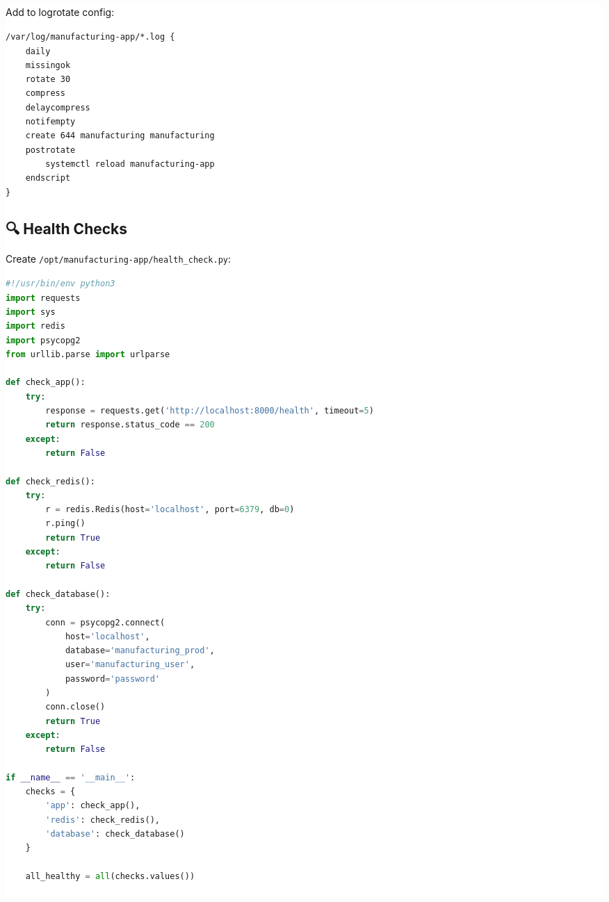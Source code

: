 Add to logrotate config:
```
/var/log/manufacturing-app/*.log {
    daily
    missingok
    rotate 30
    compress
    delaycompress
    notifempty
    create 644 manufacturing manufacturing
    postrotate
        systemctl reload manufacturing-app
    endscript
}
```

## 🔍 Health Checks

Create `/opt/manufacturing-app/health_check.py`:
```python
#!/usr/bin/env python3
import requests
import sys
import redis
import psycopg2
from urllib.parse import urlparse

def check_app():
    try:
        response = requests.get('http://localhost:8000/health', timeout=5)
        return response.status_code == 200
    except:
        return False

def check_redis():
    try:
        r = redis.Redis(host='localhost', port=6379, db=0)
        r.ping()
        return True
    except:
        return False

def check_database():
    try:
        conn = psycopg2.connect(
            host='localhost',
            database='manufacturing_prod',
            user='manufacturing_user',
            password='password'
        )
        conn.close()
        return True
    except:
        return False

if __name__ == '__main__':
    checks = {
        'app': check_app(),
        'redis': check_redis(),
        'database': check_database()
    }
    
    all_healthy = all(checks.values())
    
```